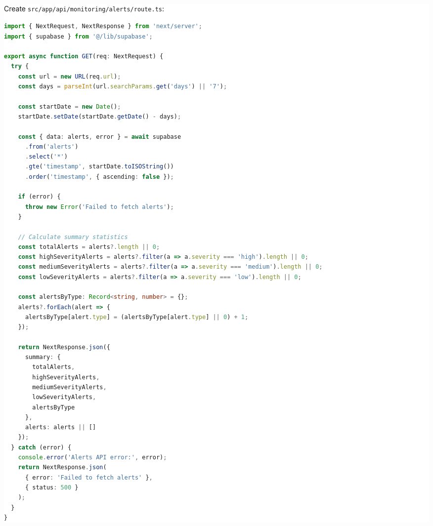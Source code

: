 Create `src/app/api/monitoring/alerts/route.ts`:

```typescript
import { NextRequest, NextResponse } from 'next/server';
import { supabase } from '@/lib/supabase';

export async function GET(req: NextRequest) {
  try {
    const url = new URL(req.url);
    const days = parseInt(url.searchParams.get('days') || '7');
    
    const startDate = new Date();
    startDate.setDate(startDate.getDate() - days);
    
    const { data: alerts, error } = await supabase
      .from('alerts')
      .select('*')
      .gte('timestamp', startDate.toISOString())
      .order('timestamp', { ascending: false });
    
    if (error) {
      throw new Error('Failed to fetch alerts');
    }
    
    // Calculate summary statistics
    const totalAlerts = alerts?.length || 0;
    const highSeverityAlerts = alerts?.filter(a => a.severity === 'high').length || 0;
    const mediumSeverityAlerts = alerts?.filter(a => a.severity === 'medium').length || 0;
    const lowSeverityAlerts = alerts?.filter(a => a.severity === 'low').length || 0;
    
    const alertsByType: Record<string, number> = {};
    alerts?.forEach(alert => {
      alertsByType[alert.type] = (alertsByType[alert.type] || 0) + 1;
    });
    
    return NextResponse.json({
      summary: {
        totalAlerts,
        highSeverityAlerts,
        mediumSeverityAlerts,
        lowSeverityAlerts,
        alertsByType
      },
      alerts: alerts || []
    });
  } catch (error) {
    console.error('Alerts API error:', error);
    return NextResponse.json(
      { error: 'Failed to fetch alerts' },
      { status: 500 }
    );
  }
}
```
